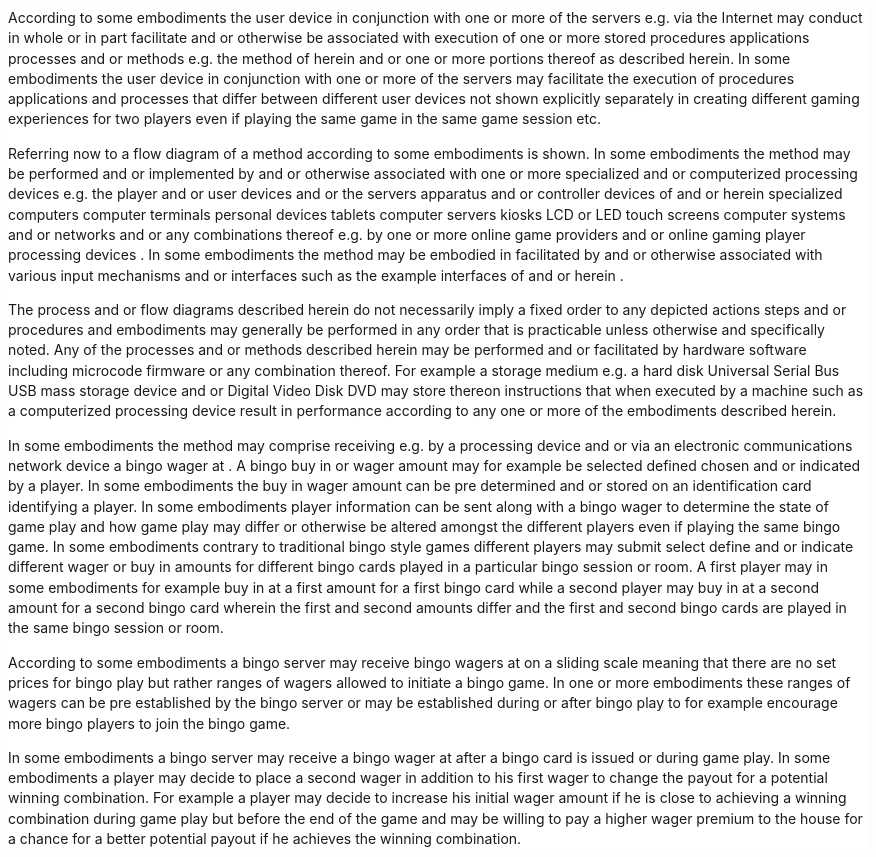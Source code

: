 According to some embodiments the user device in conjunction with one or more of the servers e.g. via the Internet may conduct in whole or in part facilitate and or otherwise be associated with execution of one or more stored procedures applications processes and or methods e.g. the method of herein and or one or more portions thereof as described herein. In some embodiments the user device in conjunction with one or more of the servers may facilitate the execution of procedures applications and processes that differ between different user devices not shown explicitly separately in creating different gaming experiences for two players even if playing the same game in the same game session etc.

Referring now to a flow diagram of a method according to some embodiments is shown. In some embodiments the method may be performed and or implemented by and or otherwise associated with one or more specialized and or computerized processing devices e.g. the player and or user devices and or the servers apparatus and or controller devices of and or herein specialized computers computer terminals personal devices tablets computer servers kiosks LCD or LED touch screens computer systems and or networks and or any combinations thereof e.g. by one or more online game providers and or online gaming player processing devices . In some embodiments the method may be embodied in facilitated by and or otherwise associated with various input mechanisms and or interfaces such as the example interfaces of and or herein .

The process and or flow diagrams described herein do not necessarily imply a fixed order to any depicted actions steps and or procedures and embodiments may generally be performed in any order that is practicable unless otherwise and specifically noted. Any of the processes and or methods described herein may be performed and or facilitated by hardware software including microcode firmware or any combination thereof. For example a storage medium e.g. a hard disk Universal Serial Bus USB mass storage device and or Digital Video Disk DVD may store thereon instructions that when executed by a machine such as a computerized processing device result in performance according to any one or more of the embodiments described herein.

In some embodiments the method may comprise receiving e.g. by a processing device and or via an electronic communications network device a bingo wager at . A bingo buy in or wager amount may for example be selected defined chosen and or indicated by a player. In some embodiments the buy in wager amount can be pre determined and or stored on an identification card identifying a player. In some embodiments player information can be sent along with a bingo wager to determine the state of game play and how game play may differ or otherwise be altered amongst the different players even if playing the same bingo game. In some embodiments contrary to traditional bingo style games different players may submit select define and or indicate different wager or buy in amounts for different bingo cards played in a particular bingo session or room. A first player may in some embodiments for example buy in at a first amount for a first bingo card while a second player may buy in at a second amount for a second bingo card wherein the first and second amounts differ and the first and second bingo cards are played in the same bingo session or room.

According to some embodiments a bingo server may receive bingo wagers at on a sliding scale meaning that there are no set prices for bingo play but rather ranges of wagers allowed to initiate a bingo game. In one or more embodiments these ranges of wagers can be pre established by the bingo server or may be established during or after bingo play to for example encourage more bingo players to join the bingo game.

In some embodiments a bingo server may receive a bingo wager at after a bingo card is issued or during game play. In some embodiments a player may decide to place a second wager in addition to his first wager to change the payout for a potential winning combination. For example a player may decide to increase his initial wager amount if he is close to achieving a winning combination during game play but before the end of the game and may be willing to pay a higher wager premium to the house for a chance for a better potential payout if he achieves the winning combination.
